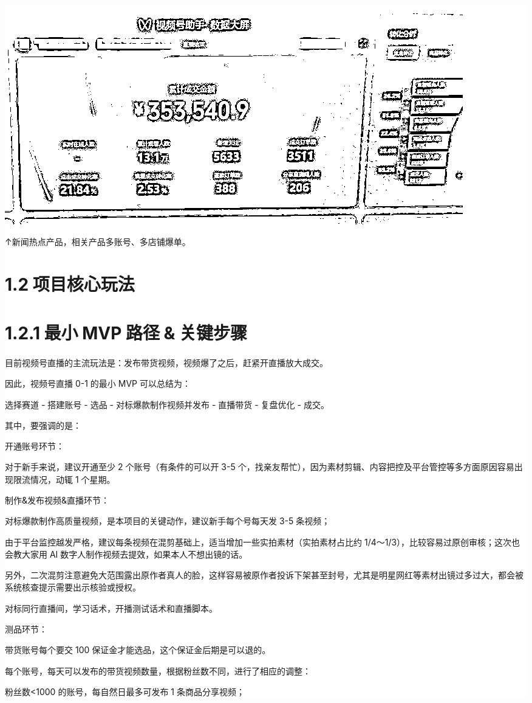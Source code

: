 ![](img/4e6a252f051e1ab72e313ca70ef9fa48.png)

↑新闻热点产品，相关产品多账号、多店铺爆单。

# 1.2 项目核心玩法

# 1.2.1 最小 MVP 路径 & 关键步骤

目前视频号直播的主流玩法是：发布带货视频，视频爆了之后，赶紧开直播放大成交。

因此，视频号直播 0-1 的最小 MVP 可以总结为：

选择赛道 - 搭建账号 - 选品 - 对标爆款制作视频并发布 - 直播带货 - 复盘优化 - 成交。

其中，要强调的是：

开通账号环节：

对于新手来说，建议开通至少 2 个账号（有条件的可以开 3-5 个，找亲友帮忙），因为素材剪辑、内容把控及平台管控等多方面原因容易出现限流情况，动辄 1 个星期。

制作&发布视频&直播环节：

对标爆款制作高质量视频，是本项目的关键动作，建议新手每个号每天发 3-5 条视频；

由于平台监控越发严格，建议每条视频在混剪基础上，适当增加一些实拍素材（实拍素材占比约 1/4～1/3），比较容易过原创审核；这次也会教大家用 AI 数字人制作视频去提效，如果本人不想出镜的话。

另外，二次混剪注意避免大范围露出原作者真人的脸，这样容易被原作者投诉下架甚至封号，尤其是明星网红等素材出镜过多过大，都会被系统核查提示需要出示核验或授权。

对标同行直播间，学习话术，开播测试话术和直播脚本。

测品环节：

带货账号每个要交 100 保证金才能选品，这个保证金后期是可以退的。

每个账号，每天可以发布的带货视频数量，根据粉丝数不同，进行了相应的调整：

粉丝数<1000 的账号，每自然日最多可发布 1 条商品分享视频；
